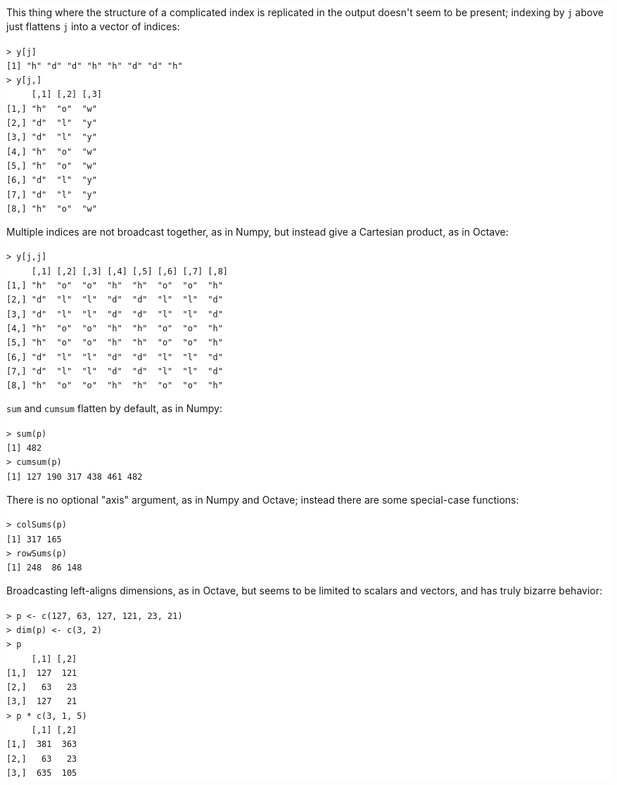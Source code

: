 This thing where the structure of a complicated index is replicated in
the output doesn't seem to be present; indexing by `j` above just
flattens `j` into a vector of indices:

    > y[j]
    [1] "h" "d" "d" "h" "h" "d" "d" "h"
    > y[j,]
         [,1] [,2] [,3]
    [1,] "h"  "o"  "w" 
    [2,] "d"  "l"  "y" 
    [3,] "d"  "l"  "y" 
    [4,] "h"  "o"  "w" 
    [5,] "h"  "o"  "w" 
    [6,] "d"  "l"  "y" 
    [7,] "d"  "l"  "y" 
    [8,] "h"  "o"  "w" 

Multiple indices are not broadcast together, as in Numpy, but instead
give a Cartesian product, as in Octave:

    > y[j,j]
         [,1] [,2] [,3] [,4] [,5] [,6] [,7] [,8]
    [1,] "h"  "o"  "o"  "h"  "h"  "o"  "o"  "h" 
    [2,] "d"  "l"  "l"  "d"  "d"  "l"  "l"  "d" 
    [3,] "d"  "l"  "l"  "d"  "d"  "l"  "l"  "d" 
    [4,] "h"  "o"  "o"  "h"  "h"  "o"  "o"  "h" 
    [5,] "h"  "o"  "o"  "h"  "h"  "o"  "o"  "h" 
    [6,] "d"  "l"  "l"  "d"  "d"  "l"  "l"  "d" 
    [7,] "d"  "l"  "l"  "d"  "d"  "l"  "l"  "d" 
    [8,] "h"  "o"  "o"  "h"  "h"  "o"  "o"  "h" 

`sum` and `cumsum` flatten by default, as in Numpy:

    > sum(p)
    [1] 482
    > cumsum(p)
    [1] 127 190 317 438 461 482

There is no optional "axis" argument, as in Numpy and Octave; instead
there are some special-case functions:

    > colSums(p)
    [1] 317 165
    > rowSums(p)
    [1] 248  86 148

Broadcasting left-aligns dimensions, as in Octave, but seems to be
limited to scalars and vectors, and has truly bizarre behavior:

    > p <- c(127, 63, 127, 121, 23, 21)
    > dim(p) <- c(3, 2)
    > p
         [,1] [,2]
    [1,]  127  121
    [2,]   63   23
    [3,]  127   21
    > p * c(3, 1, 5)
         [,1] [,2]
    [1,]  381  363
    [2,]   63   23
    [3,]  635  105
